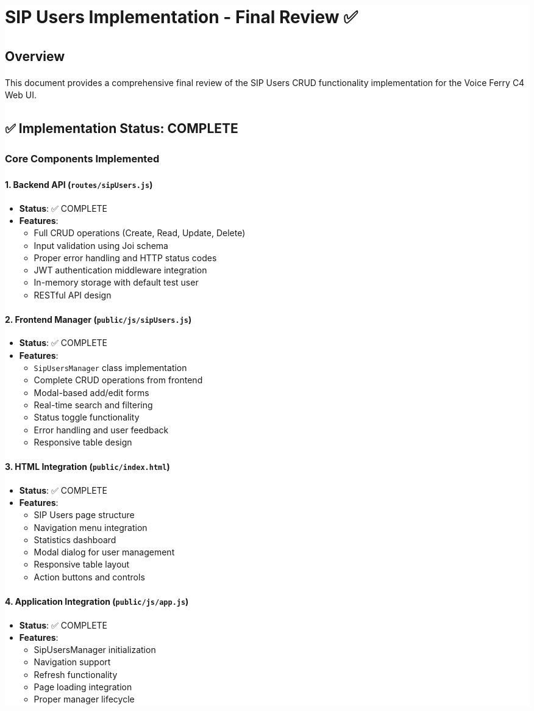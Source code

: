 # SIP Users Implementation - Final Review ✅

## Overview
This document provides a comprehensive final review of the SIP Users CRUD functionality implementation for the Voice Ferry C4 Web UI.

## ✅ Implementation Status: COMPLETE

### Core Components Implemented

#### 1. Backend API (`routes/sipUsers.js`)
- **Status**: ✅ COMPLETE
- **Features**:
  - Full CRUD operations (Create, Read, Update, Delete)
  - Input validation using Joi schema
  - Proper error handling and HTTP status codes
  - JWT authentication middleware integration
  - In-memory storage with default test user
  - RESTful API design

#### 2. Frontend Manager (`public/js/sipUsers.js`)
- **Status**: ✅ COMPLETE
- **Features**:
  - `SipUsersManager` class implementation
  - Complete CRUD operations from frontend
  - Modal-based add/edit forms
  - Real-time search and filtering
  - Status toggle functionality
  - Error handling and user feedback
  - Responsive table design

#### 3. HTML Integration (`public/index.html`)
- **Status**: ✅ COMPLETE
- **Features**:
  - SIP Users page structure
  - Navigation menu integration
  - Statistics dashboard
  - Modal dialog for user management
  - Responsive table layout
  - Action buttons and controls

#### 4. Application Integration (`public/js/app.js`)
- **Status**: ✅ COMPLETE
- **Features**:
  - SipUsersManager initialization
  - Navigation support
  - Refresh functionality
  - Page loading integration
  - Proper manager lifecycle
